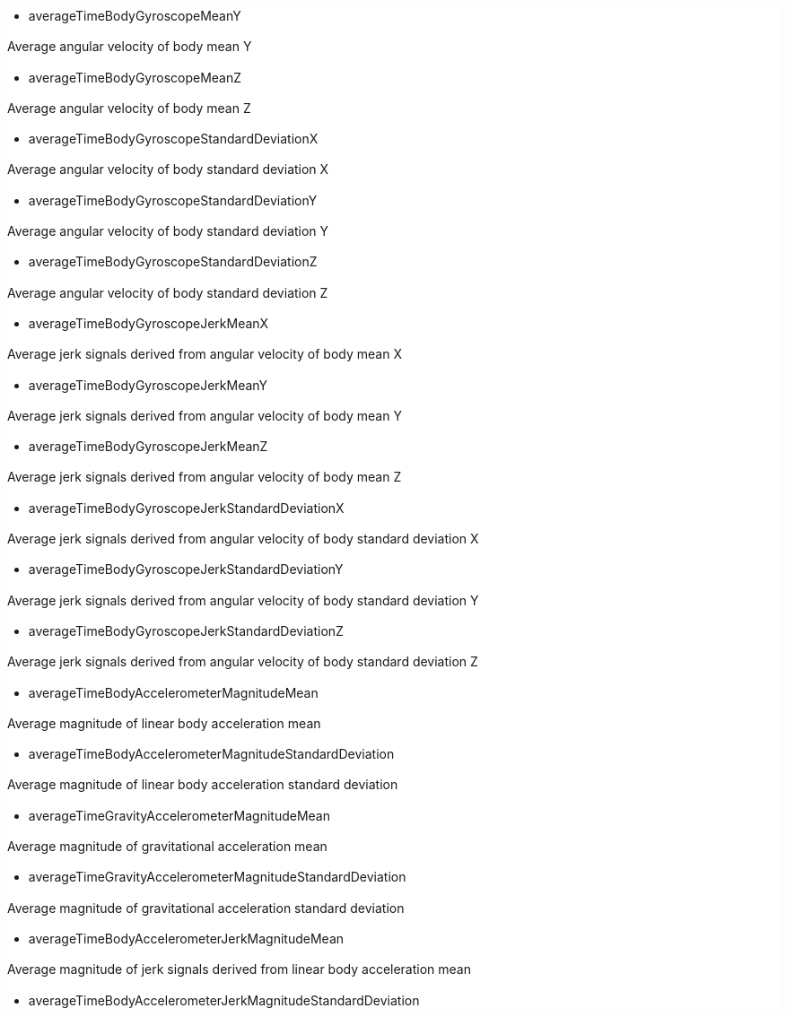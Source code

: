 * averageTimeBodyGyroscopeMeanY

Average angular velocity of body mean Y

* averageTimeBodyGyroscopeMeanZ

Average angular velocity of body mean Z

* averageTimeBodyGyroscopeStandardDeviationX

Average angular velocity of body standard deviation X

* averageTimeBodyGyroscopeStandardDeviationY

Average angular velocity of body standard deviation Y

* averageTimeBodyGyroscopeStandardDeviationZ

Average angular velocity of body standard deviation Z

* averageTimeBodyGyroscopeJerkMeanX

Average jerk signals derived from angular velocity of body mean X

* averageTimeBodyGyroscopeJerkMeanY

Average jerk signals derived from angular velocity of body mean Y

* averageTimeBodyGyroscopeJerkMeanZ

Average jerk signals derived from angular velocity of body mean Z

* averageTimeBodyGyroscopeJerkStandardDeviationX

Average jerk signals derived from angular velocity of body standard deviation X

* averageTimeBodyGyroscopeJerkStandardDeviationY

Average jerk signals derived from angular velocity of body standard deviation Y

* averageTimeBodyGyroscopeJerkStandardDeviationZ

Average jerk signals derived from angular velocity of body standard deviation Z

* averageTimeBodyAccelerometerMagnitudeMean

Average magnitude of linear body acceleration mean

* averageTimeBodyAccelerometerMagnitudeStandardDeviation

Average magnitude of linear body acceleration standard deviation

* averageTimeGravityAccelerometerMagnitudeMean

Average magnitude of gravitational acceleration mean

* averageTimeGravityAccelerometerMagnitudeStandardDeviation

Average magnitude of gravitational acceleration standard deviation

* averageTimeBodyAccelerometerJerkMagnitudeMean

Average magnitude of jerk signals derived from linear body acceleration mean

* averageTimeBodyAccelerometerJerkMagnitudeStandardDeviation
